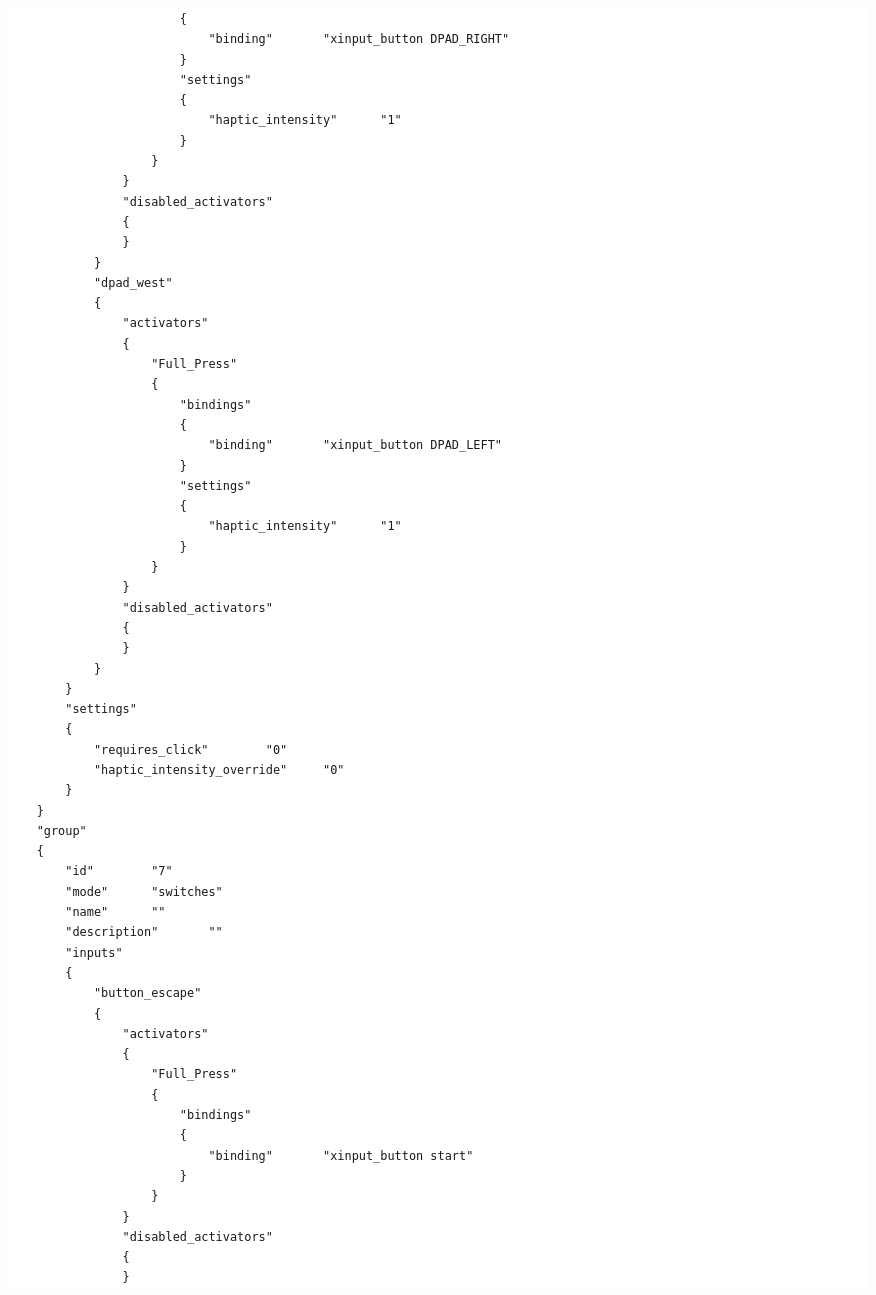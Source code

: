 ```
						{
							"binding"		"xinput_button DPAD_RIGHT"
						}
						"settings"
						{
							"haptic_intensity"		"1"
						}
					}
				}
				"disabled_activators"
				{
				}
			}
			"dpad_west"
			{
				"activators"
				{
					"Full_Press"
					{
						"bindings"
						{
							"binding"		"xinput_button DPAD_LEFT"
						}
						"settings"
						{
							"haptic_intensity"		"1"
						}
					}
				}
				"disabled_activators"
				{
				}
			}
		}
		"settings"
		{
			"requires_click"		"0"
			"haptic_intensity_override"		"0"
		}
	}
	"group"
	{
		"id"		"7"
		"mode"		"switches"
		"name"		""
		"description"		""
		"inputs"
		{
			"button_escape"
			{
				"activators"
				{
					"Full_Press"
					{
						"bindings"
						{
							"binding"		"xinput_button start"
						}
					}
				}
				"disabled_activators"
				{
				}
```